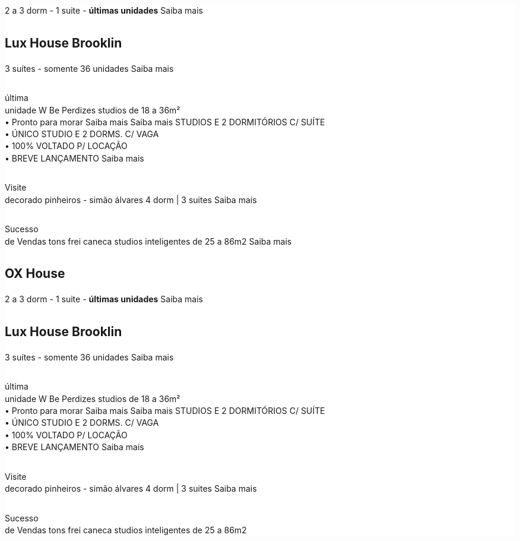 2 a 3 dorm - 1 suite - **últimas unidades**
Saiba mais
## Lux House Brooklin
3 suítes - somente 36 unidades
Saiba mais
## 
última   
unidade
W Be Perdizes
studios de 18 a 36m²  
• Pronto para morar 
Saiba mais
Saiba mais
STUDIOS E 2 DORMITÓRIOS C/ SUÍTE  
• ÚNICO STUDIO E 2 DORMS. C/ VAGA  
• 100% VOLTADO P/ LOCAÇÃO  
• BREVE LANÇAMENTO 
Saiba mais
## 
Visite  
decorado
pinheiros - simão álvares 
4 dorm | 3 suites
Saiba mais
## 
Sucesso  
de Vendas
tons frei caneca
studios inteligentes de 25 a 86m2
Saiba mais
## OX House
2 a 3 dorm - 1 suite - **últimas unidades**
Saiba mais
## Lux House Brooklin
3 suítes - somente 36 unidades
Saiba mais
## 
última   
unidade
W Be Perdizes
studios de 18 a 36m²  
• Pronto para morar 
Saiba mais
Saiba mais
STUDIOS E 2 DORMITÓRIOS C/ SUÍTE  
• ÚNICO STUDIO E 2 DORMS. C/ VAGA  
• 100% VOLTADO P/ LOCAÇÃO  
• BREVE LANÇAMENTO 
Saiba mais
## 
Visite  
decorado
pinheiros - simão álvares 
4 dorm | 3 suites
Saiba mais
## 
Sucesso  
de Vendas
tons frei caneca
studios inteligentes de 25 a 86m2